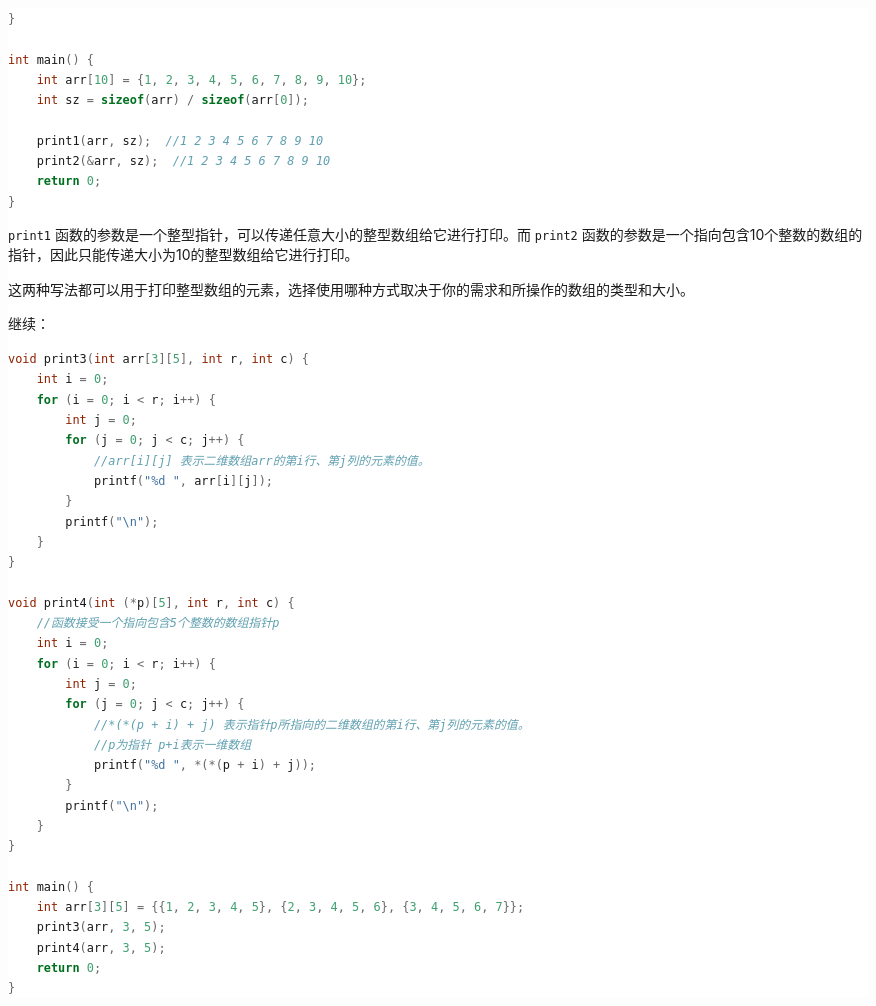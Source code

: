 ```c
}

int main() {
    int arr[10] = {1, 2, 3, 4, 5, 6, 7, 8, 9, 10};
    int sz = sizeof(arr) / sizeof(arr[0]);

    print1(arr, sz);  //1 2 3 4 5 6 7 8 9 10
    print2(&arr, sz);  //1 2 3 4 5 6 7 8 9 10
    return 0;
}
```

`print1` 函数的参数是一个整型指针，可以传递任意大小的整型数组给它进行打印。而 `print2` 函数的参数是一个指向包含10个整数的数组的指针，因此只能传递大小为10的整型数组给它进行打印。

这两种写法都可以用于打印整型数组的元素，选择使用哪种方式取决于你的需求和所操作的数组的类型和大小。

继续：

```c
void print3(int arr[3][5], int r, int c) {
    int i = 0;
    for (i = 0; i < r; i++) {
        int j = 0;
        for (j = 0; j < c; j++) {
            //arr[i][j] 表示二维数组arr的第i行、第j列的元素的值。
            printf("%d ", arr[i][j]);
        }
        printf("\n");
    }
}

void print4(int (*p)[5], int r, int c) {
    //函数接受一个指向包含5个整数的数组指针p
    int i = 0;
    for (i = 0; i < r; i++) {
        int j = 0;
        for (j = 0; j < c; j++) {
            //*(*(p + i) + j) 表示指针p所指向的二维数组的第i行、第j列的元素的值。
            //p为指针 p+i表示一维数组
            printf("%d ", *(*(p + i) + j));
        }
        printf("\n");
    }
}

int main() {
    int arr[3][5] = {{1, 2, 3, 4, 5}, {2, 3, 4, 5, 6}, {3, 4, 5, 6, 7}};
    print3(arr, 3, 5);  
    print4(arr, 3, 5);
    return 0;
}
```
